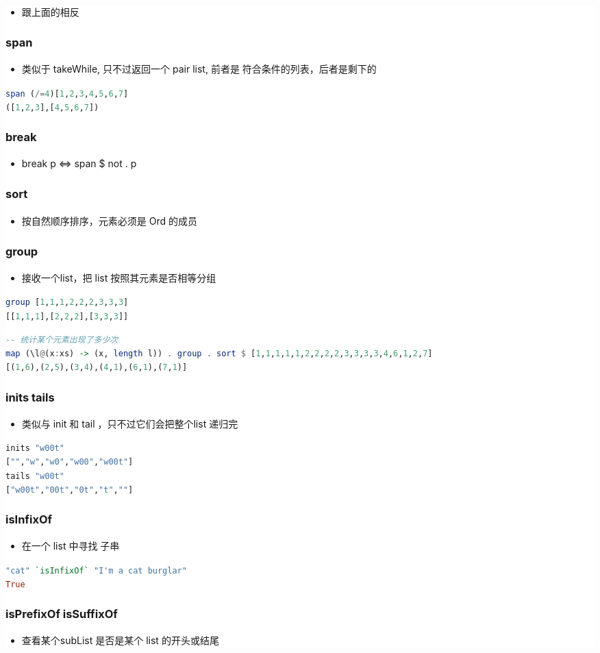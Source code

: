 - 跟上面的相反

### span 

- 类似于 takeWhile, 只不过返回一个 pair list, 前者是 符合条件的列表，后者是剩下的

```haskell
span (/=4)[1,2,3,4,5,6,7]
([1,2,3],[4,5,6,7])
```

### break 

- break p <=> span $ not . p

### sort 

- 按自然顺序排序，元素必须是 Ord 的成员

### group

- 接收一个list，把 list 按照其元素是否相等分组

```haskell
group [1,1,1,2,2,2,3,3,3]
[[1,1,1],[2,2,2],[3,3,3]]
```

```haskell
-- 统计某个元素出现了多少次
map (\l@(x:xs) -> (x, length l)) . group . sort $ [1,1,1,1,1,2,2,2,2,3,3,3,3,4,6,1,2,7]
[(1,6),(2,5),(3,4),(4,1),(6,1),(7,1)]
```

### inits tails 

- 类似与 init 和 tail ，只不过它们会把整个list 递归完

```haskell
inits "w00t"
["","w","w0","w00","w00t"]
tails "w00t"
["w00t","00t","0t","t",""]
```

### isInfixOf

- 在一个 list 中寻找 子串

```haskell
"cat" `isInfixOf` "I'm a cat burglar"
True
```

### isPrefixOf isSuffixOf 

- 查看某个subList 是否是某个 list 的开头或结尾
